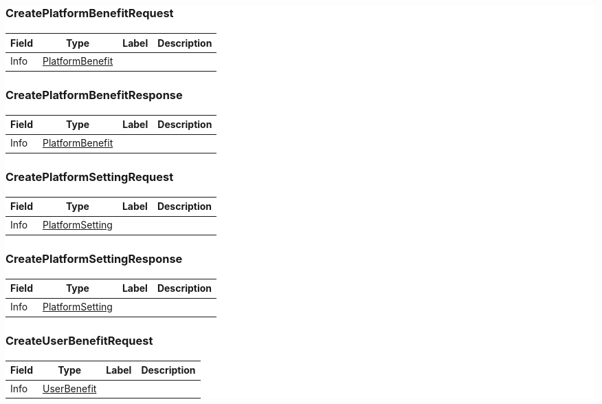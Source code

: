 ### CreatePlatformBenefitRequest



| Field | Type | Label | Description |
| ----- | ---- | ----- | ----------- |
| Info | [PlatformBenefit](#cloud.hashing.billing.v1.PlatformBenefit) |  |  |






<a name="cloud.hashing.billing.v1.CreatePlatformBenefitResponse"></a>

### CreatePlatformBenefitResponse



| Field | Type | Label | Description |
| ----- | ---- | ----- | ----------- |
| Info | [PlatformBenefit](#cloud.hashing.billing.v1.PlatformBenefit) |  |  |






<a name="cloud.hashing.billing.v1.CreatePlatformSettingRequest"></a>

### CreatePlatformSettingRequest



| Field | Type | Label | Description |
| ----- | ---- | ----- | ----------- |
| Info | [PlatformSetting](#cloud.hashing.billing.v1.PlatformSetting) |  |  |






<a name="cloud.hashing.billing.v1.CreatePlatformSettingResponse"></a>

### CreatePlatformSettingResponse



| Field | Type | Label | Description |
| ----- | ---- | ----- | ----------- |
| Info | [PlatformSetting](#cloud.hashing.billing.v1.PlatformSetting) |  |  |






<a name="cloud.hashing.billing.v1.CreateUserBenefitRequest"></a>

### CreateUserBenefitRequest



| Field | Type | Label | Description |
| ----- | ---- | ----- | ----------- |
| Info | [UserBenefit](#cloud.hashing.billing.v1.UserBenefit) |  |  |
